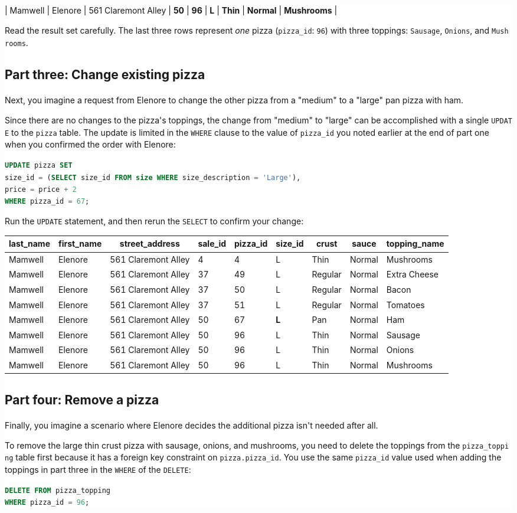 | Mamwell | Elenore | 561 Claremont Alley | **50** | **96** | **L** | **Thin** | **Normal** | **Mushrooms** |

Read the result set carefully. The last three rows represent *one* pizza (`pizza_id`: `96`) with three toppings: `Sausage`, `Onions`, and `Mushrooms`.

## Part three: Change existing pizza

Next, you imagine a request from Elenore to change the other pizza from a "medium" to a "large" pan pizza with ham.

Since there are no changes to the pizza's toppings, the change from "medium" to "large" can be accomplished with a single `UPDATE` to the `pizza` table. The update is limited in the `WHERE` clause to the value of `pizza_id` you noted earlier at the end of part one when you confirmed the order with Elenore:

```SQL
UPDATE pizza SET
size_id = (SELECT size_id FROM size WHERE size_description = 'Large'),
price = price + 2
WHERE pizza_id = 67;
```

Run the `UPDATE` statement, and then rerun the `SELECT` to confirm your change:

| last_name | first_name | street_address | sale_id | pizza_id | size_id | crust | sauce | topping_name |
| --- | --- | --- | --- | --- | --- | --- | --- | --- |
| Mamwell | Elenore | 561 Claremont Alley | 4 | 4 | L | Thin | Normal | Mushrooms |
| Mamwell | Elenore | 561 Claremont Alley | 37 | 49 | L | Regular | Normal | Extra Cheese |
| Mamwell | Elenore | 561 Claremont Alley | 37 | 50 | L | Regular | Normal | Bacon |
| Mamwell | Elenore | 561 Claremont Alley | 37 | 51 | L | Regular | Normal | Tomatoes |
| Mamwell | Elenore | 561 Claremont Alley | 50 | 67 | **L** | Pan | Normal | Ham |
| Mamwell | Elenore | 561 Claremont Alley | 50 | 96 | L | Thin | Normal | Sausage |
| Mamwell | Elenore | 561 Claremont Alley | 50 | 96 | L | Thin | Normal | Onions |
| Mamwell | Elenore | 561 Claremont Alley | 50 | 96 | L | Thin | Normal | Mushrooms |

## Part four: Remove a pizza

Finally, you imagine a scenario where Elenore decides the additional pizza isn't needed after all.

To remove the large thin crust pizza with sausage, onions, and mushrooms, you need to delete the toppings from the `pizza_topping` table first because it has a foreign key constraint on `pizza.pizza_id`. You use the same `pizza_id` value used when adding the toppings in part three in the `WHERE` of the `DELETE`:

```SQL
DELETE FROM pizza_topping
WHERE pizza_id = 96;
```
